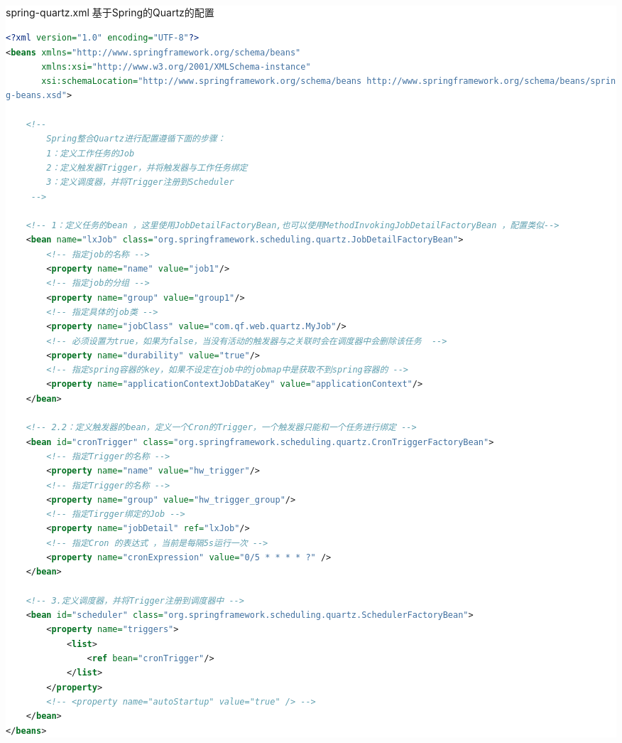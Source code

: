 ```Xml
```

spring-quartz.xml 基于Spring的Quartz的配置

```Xml
<?xml version="1.0" encoding="UTF-8"?>
<beans xmlns="http://www.springframework.org/schema/beans"
       xmlns:xsi="http://www.w3.org/2001/XMLSchema-instance"
       xsi:schemaLocation="http://www.springframework.org/schema/beans http://www.springframework.org/schema/beans/spring-beans.xsd">

    <!--
        Spring整合Quartz进行配置遵循下面的步骤：
        1：定义工作任务的Job
        2：定义触发器Trigger，并将触发器与工作任务绑定
        3：定义调度器，并将Trigger注册到Scheduler
     -->

    <!-- 1：定义任务的bean ，这里使用JobDetailFactoryBean,也可以使用MethodInvokingJobDetailFactoryBean ，配置类似-->
    <bean name="lxJob" class="org.springframework.scheduling.quartz.JobDetailFactoryBean">
        <!-- 指定job的名称 -->
        <property name="name" value="job1"/>
        <!-- 指定job的分组 -->
        <property name="group" value="group1"/>
        <!-- 指定具体的job类 -->
        <property name="jobClass" value="com.qf.web.quartz.MyJob"/>
        <!-- 必须设置为true，如果为false，当没有活动的触发器与之关联时会在调度器中会删除该任务  -->
        <property name="durability" value="true"/>
        <!-- 指定spring容器的key，如果不设定在job中的jobmap中是获取不到spring容器的 -->
        <property name="applicationContextJobDataKey" value="applicationContext"/>
    </bean>

    <!-- 2.2：定义触发器的bean，定义一个Cron的Trigger，一个触发器只能和一个任务进行绑定 -->
    <bean id="cronTrigger" class="org.springframework.scheduling.quartz.CronTriggerFactoryBean">
        <!-- 指定Trigger的名称 -->
        <property name="name" value="hw_trigger"/>
        <!-- 指定Trigger的名称 -->
        <property name="group" value="hw_trigger_group"/>
        <!-- 指定Tirgger绑定的Job -->
        <property name="jobDetail" ref="lxJob"/>
        <!-- 指定Cron 的表达式 ，当前是每隔5s运行一次 -->
        <property name="cronExpression" value="0/5 * * * * ?" />
    </bean>
    
    <!-- 3.定义调度器，并将Trigger注册到调度器中 -->
    <bean id="scheduler" class="org.springframework.scheduling.quartz.SchedulerFactoryBean">
        <property name="triggers">
            <list>
                <ref bean="cronTrigger"/>
            </list>
        </property>
        <!-- <property name="autoStartup" value="true" /> -->
    </bean>
</beans>
```
